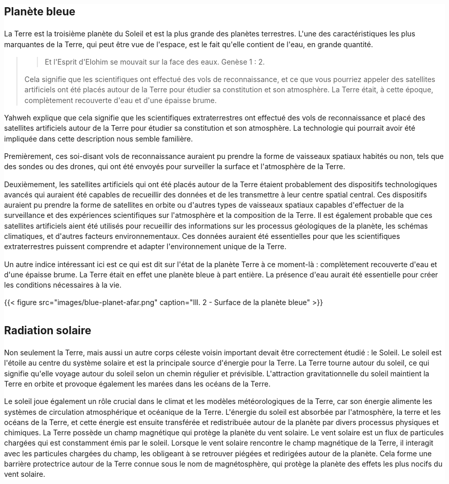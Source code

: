 [^5]: L'atmosphère de la Terre est constituée d'un mélange de gaz, notamment de l'azote, de l'oxygène, du dioxyde de carbone et d'autres gaz traces tels que l'argon et le néon. L'azote représente environ 78% de l'atmosphère, tandis que l'oxygène en représente environ 21%. Le dioxyde de carbone et les autres gaz traces représentent les 1% restants.

## Planète bleue

La Terre est la troisième planète du Soleil et est la plus grande des planètes terrestres. L'une des caractéristiques les plus marquantes de la Terre, qui peut être vue de l'espace, est le fait qu'elle contient de l'eau, en grande quantité.

>> Et l'Esprit d'Elohim se mouvait sur la face des eaux.
>> Genèse 1 : 2.
>
> Cela signifie que les scientifiques ont effectué des vols de reconnaissance, et ce que vous pourriez appeler des satellites artificiels ont été placés autour de la Terre pour étudier sa constitution et son atmosphère. La Terre était, à cette époque, complètement recouverte d'eau et d'une épaisse brume.

Yahweh explique que cela signifie que les scientifiques extraterrestres ont effectué des vols de reconnaissance et placé des satellites artificiels autour de la Terre pour étudier sa constitution et son atmosphère. La technologie qui pourrait avoir été impliquée dans cette description nous semble familière.

Premièrement, ces soi-disant vols de reconnaissance auraient pu prendre la forme de vaisseaux spatiaux habités ou non, tels que des sondes ou des drones, qui ont été envoyés pour surveiller la surface et l'atmosphère de la Terre.

Deuxièmement, les satellites artificiels qui ont été placés autour de la Terre étaient probablement des dispositifs technologiques avancés qui auraient été capables de recueillir des données et de les transmettre à leur centre spatial central. Ces dispositifs auraient pu prendre la forme de satellites en orbite ou d'autres types de vaisseaux spatiaux capables d'effectuer de la surveillance et des expériences scientifiques sur l'atmosphère et la composition de la Terre. Il est également probable que ces satellites artificiels aient été utilisés pour recueillir des informations sur les processus géologiques de la planète, les schémas climatiques, et d'autres facteurs environnementaux. Ces données auraient été essentielles pour que les scientifiques extraterrestres puissent comprendre et adapter l'environnement unique de la Terre.

Un autre indice intéressant ici est ce qui est dit sur l'état de la planète Terre à ce moment-là : complètement recouverte d'eau et d'une épaisse brume. La Terre était en effet une planète bleue à part entière. La présence d'eau aurait été essentielle pour créer les conditions nécessaires à la vie.

{{< figure src="images/blue-planet-afar.png" caption="Ill. 2 - Surface de la planète bleue" >}}

## Radiation solaire

Non seulement la Terre, mais aussi un autre corps céleste voisin important devait être correctement étudié : le Soleil. Le soleil est l'étoile au centre du système solaire et est la principale source d'énergie pour la Terre. La Terre tourne autour du soleil, ce qui signifie qu'elle voyage autour du soleil selon un chemin régulier et prévisible. L'attraction gravitationnelle du soleil maintient la Terre en orbite et provoque également les marées dans les océans de la Terre.

Le soleil joue également un rôle crucial dans le climat et les modèles météorologiques de la Terre, car son énergie alimente les systèmes de circulation atmosphérique et océanique de la Terre. L'énergie du soleil est absorbée par l'atmosphère, la terre et les océans de la Terre, et cette énergie est ensuite transférée et redistribuée autour de la planète par divers processus physiques et chimiques. La Terre possède un champ magnétique qui protège la planète du vent solaire. Le vent solaire est un flux de particules chargées qui est constamment émis par le soleil. Lorsque le vent solaire rencontre le champ magnétique de la Terre, il interagit avec les particules chargées du champ, les obligeant à se retrouver piégées et redirigées autour de la planète. Cela forme une barrière protectrice autour de la Terre connue sous le nom de magnétosphère, qui protège la planète des effets les plus nocifs du vent solaire.


[^1]: Le mot "Dieu" a ses racines dans le paganisme germanique et l'anglais ancien, où le terme "god" désignait une divinité ou un être suprême. Le mot germanique "gudan" signifiait "invoquer", et l'ancien mot anglais "god" a probablement développé à partir de cette racine. Le mot "God" est également lié au mot latin "Deus", qui signifie "dieu" ou "divinité". Ce mot latin a ses racines dans le mot proto-indo-européen "dyeus". Le nom divin Dyēus dérive de la racine dyeu-, qui désigne le "ciel diurne" ou la "lumière du jour" (en contraste avec l'obscurité de la nuit), finalement de la racine *di ou dei- ("briller, être brillant").
[^2]: Le mot Elohim vient de l'hébreu biblique ʾélôhím (אֱלֹהִים / אֱלוֹהִים), qui est la forme plurielle de ʾélôah (אֱלוֹהַּ). Ce terme est une forme étendue de ʾēl (אֵל), dont la racine sémitique est ʾlh ou ʾl. Elohim lui-même est un cognat de l'ancien terme akkadien ilum, qui est écrit avec le sumérogramme 𒀭, signifiant "ciel". La racine sémitique de l'hébreu ʾēl ou de l'akkadien ilum est ʾl, qui est généralement compris comme "puissance". Le sumérogramme 𒀭, signifiant "ciel", fournit une meilleure indication du sens original de la racine avant qu'elle ne soit associée à la puissance de ces dieux qui sont venus du ciel.
[^3]: En hébreu, le suffixe "-im" est souvent utilisé pour former le pluriel des noms masculins. Par exemple, le mot "sefer" (סֵפֶר), qui signifie "livre" à la forme singulière, devient "sfarim" (סְפָרִים) à la forme plurielle. De même, le mot "chatul" (חָתוּל), qui signifie "chat" à la forme singulière, devient "chatulim" (חֲתוּלִים) à la forme plurielle. Le mot Elohim est généralement traduit par Dieu en anglais, mais il est important de noter qu'il est clairement un nom pluriel en hébreu. Bien que certains chercheurs aiment argumenter que la forme plurielle de Elohim est un pluriel de majesté ou d'honneur, la forme plurielle indubitablement claire reflète la croyance hébraïque ancienne en un panthéon d'êtres supérieurs.
[^4]: Il est caractéristique des religions anciennes d'avoir des panthéons de dieux ou de déesses. Dans de nombreuses cultures anciennes, y compris grecque, romaine, égyptienne, mésopotamienne et nordique, il existait des panthéons élaborés d'êtres supérieurs qui étaient censés gouverner différents aspects du monde naturel, des affaires humaines et de la vie spirituelle. Par exemple, le panthéon grec comprenait Zeus, Héra, Poséidon, Déméter, Athéna, Apollon, Artémis, Arès, Aphrodite, Héphaïstos, Hermès, Dionysos, et Hestia, parmi d'autres. Chaque dieu ou déesse avait des rôles et des attributs spécifiques et était associé à différents aspects de la vie, tels que l'amour, la guerre, la sagesse, ou l'agriculture. De même, le panthéon égyptien ancien comprenait des dieux et des déesses tels que Râ, Osiris, Isis, Horus, Anubis et Thot. Chaque divinité avait une fonction ou un aspect spécifique de la vie qu'elle gouvernait, comme le soleil, le monde souterrain, ou l'écriture et la connaissance. Le panthéon mésopotamien comprenait des divinités telles qu'Anu, Enlil, et Marduk, qui étaient associées à la création, la fertilité et la royauté, respectivement. Le panthéon nordique comprenait des dieux et des déesses tels qu'Odin, Thor, Loki, Freya et Hel, entre autres.